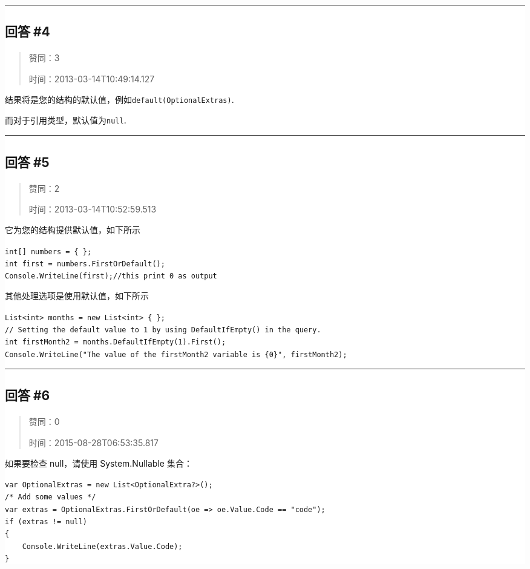 * * *

## 回答 #4

> 赞同：3
> 
> 时间：2013-03-14T10:49:14.127

结果将是您的结构的默认值，例如`default(OptionalExtras)`.

而对于引用类型，默认值为`null`.

* * *

## 回答 #5

> 赞同：2
> 
> 时间：2013-03-14T10:52:59.513

它为您的结构提供默认值，如下所示

```
int[] numbers = { };
int first = numbers.FirstOrDefault();
Console.WriteLine(first);//this print 0 as output 
```

其他处理选项是使用默认值，如下所示

```
List<int> months = new List<int> { };
// Setting the default value to 1 by using DefaultIfEmpty() in the query. 
int firstMonth2 = months.DefaultIfEmpty(1).First();
Console.WriteLine("The value of the firstMonth2 variable is {0}", firstMonth2); 
```

* * *

## 回答 #6

> 赞同：0
> 
> 时间：2015-08-28T06:53:35.817

如果要检查 null，请使用 System.Nullable 集合：

```
var OptionalExtras = new List<OptionalExtra?>();
/* Add some values */
var extras = OptionalExtras.FirstOrDefault(oe => oe.Value.Code == "code");
if (extras != null)
{
    Console.WriteLine(extras.Value.Code);
} 
```
